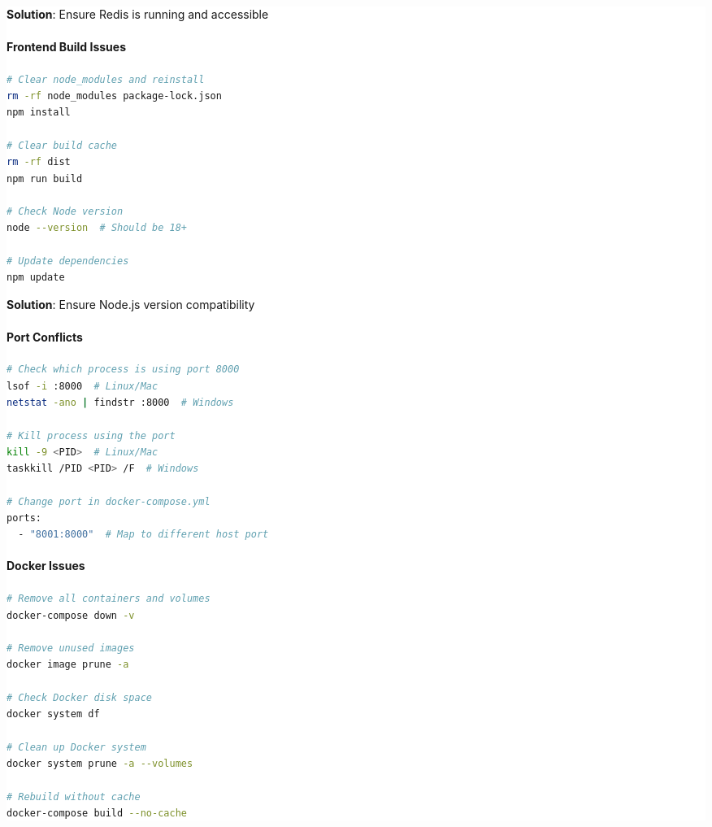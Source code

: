 **Solution**: Ensure Redis is running and accessible

#### Frontend Build Issues

```bash
# Clear node_modules and reinstall
rm -rf node_modules package-lock.json
npm install

# Clear build cache
rm -rf dist
npm run build

# Check Node version
node --version  # Should be 18+

# Update dependencies
npm update
```

**Solution**: Ensure Node.js version compatibility

#### Port Conflicts

```bash
# Check which process is using port 8000
lsof -i :8000  # Linux/Mac
netstat -ano | findstr :8000  # Windows

# Kill process using the port
kill -9 <PID>  # Linux/Mac
taskkill /PID <PID> /F  # Windows

# Change port in docker-compose.yml
ports:
  - "8001:8000"  # Map to different host port
```

#### Docker Issues

```bash
# Remove all containers and volumes
docker-compose down -v

# Remove unused images
docker image prune -a

# Check Docker disk space
docker system df

# Clean up Docker system
docker system prune -a --volumes

# Rebuild without cache
docker-compose build --no-cache
```
